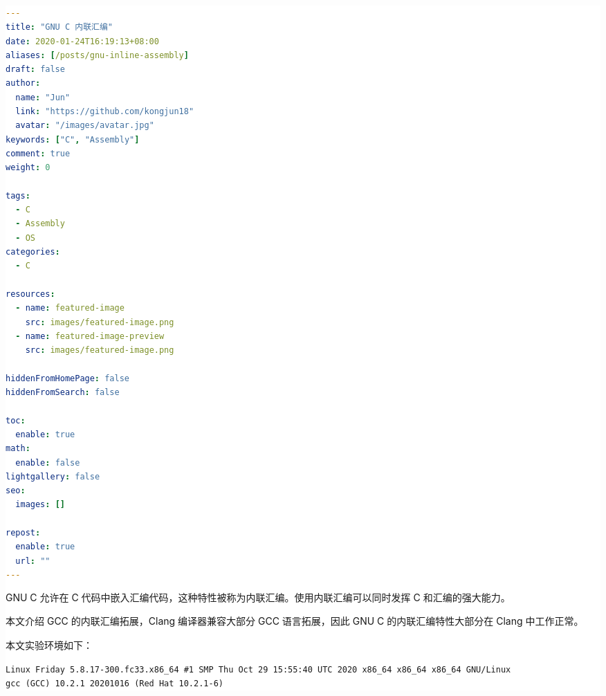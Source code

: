 ```yaml
---
title: "GNU C 内联汇编"
date: 2020-01-24T16:19:13+08:00
aliases: [/posts/gnu-inline-assembly]
draft: false
author:
  name: "Jun"
  link: "https://github.com/kongjun18"
  avatar: "/images/avatar.jpg"
keywords: ["C", "Assembly"]
comment: true
weight: 0

tags:
  - C
  - Assembly
  - OS
categories:
  - C

resources:
  - name: featured-image
    src: images/featured-image.png
  - name: featured-image-preview
    src: images/featured-image.png

hiddenFromHomePage: false
hiddenFromSearch: false

toc:
  enable: true
math:
  enable: false
lightgallery: false
seo:
  images: []

repost:
  enable: true
  url: ""
---
```


GNU C 允许在 C 代码中嵌入汇编代码，这种特性被称为内联汇编。使用内联汇编可以同时发挥 C 和汇编的强大能力。

本文介绍 GCC 的内联汇编拓展，Clang 编译器兼容大部分 GCC 语言拓展，因此 GNU C 的内联汇编特性大部分在 Clang 中工作正常。

本文实验环境如下：

```
Linux Friday 5.8.17-300.fc33.x86_64 #1 SMP Thu Oct 29 15:55:40 UTC 2020 x86_64 x86_64 x86_64 GNU/Linux
gcc (GCC) 10.2.1 20201016 (Red Hat 10.2.1-6)
```
